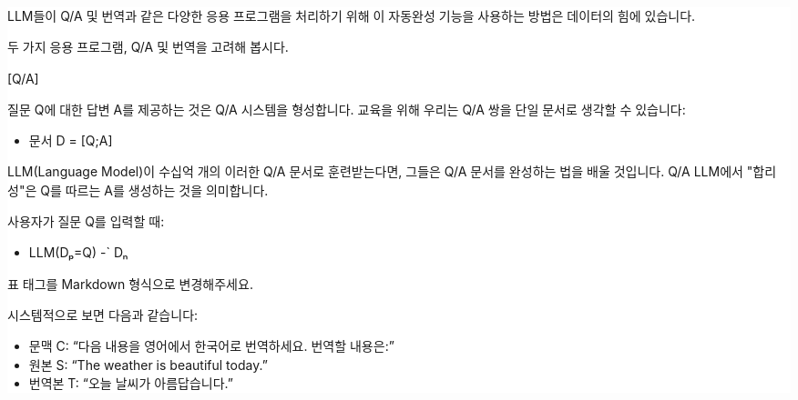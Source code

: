 LLM들이 Q/A 및 번역과 같은 다양한 응용 프로그램을 처리하기 위해 이 자동완성 기능을 사용하는 방법은 데이터의 힘에 있습니다.

두 가지 응용 프로그램, Q/A 및 번역을 고려해 봅시다.

[Q/A]

질문 Q에 대한 답변 A를 제공하는 것은 Q/A 시스템을 형성합니다. 교육을 위해 우리는 Q/A 쌍을 단일 문서로 생각할 수 있습니다:



<ins class="adsbygoogle"
     style="display:block"
     data-ad-client="ca-pub-4877378276818686"
     data-ad-slot="1107185301"
     data-ad-format="auto"
     data-full-width-responsive="true"></ins>

<script>
     (adsbygoogle = window.adsbygoogle || []).push({});
</script>

- 문서 D = [Q;A]

LLM(Language Model)이 수십억 개의 이러한 Q/A 문서로 훈련받는다면, 그들은 Q/A 문서를 완성하는 법을 배울 것입니다. Q/A LLM에서 "합리성"은 Q를 따르는 A를 생성하는 것을 의미합니다.

사용자가 질문 Q를 입력할 때:

- LLM(Dₚ=Q) -` Dₙ



<ins class="adsbygoogle"
     style="display:block"
     data-ad-client="ca-pub-4877378276818686"
     data-ad-slot="1107185301"
     data-ad-format="auto"
     data-full-width-responsive="true"></ins>

<script>
     (adsbygoogle = window.adsbygoogle || []).push({});
</script>

표 태그를 Markdown 형식으로 변경해주세요.



<ins class="adsbygoogle"
     style="display:block"
     data-ad-client="ca-pub-4877378276818686"
     data-ad-slot="1107185301"
     data-ad-format="auto"
     data-full-width-responsive="true"></ins>

<script>
     (adsbygoogle = window.adsbygoogle || []).push({});
</script>

시스템적으로 보면 다음과 같습니다:

- 문맥 C: “다음 내용을 영어에서 한국어로 번역하세요. 번역할 내용은:”
- 원본 S: “The weather is beautiful today.”
- 번역본 T: “오늘 날씨가 아름답습니다.”
